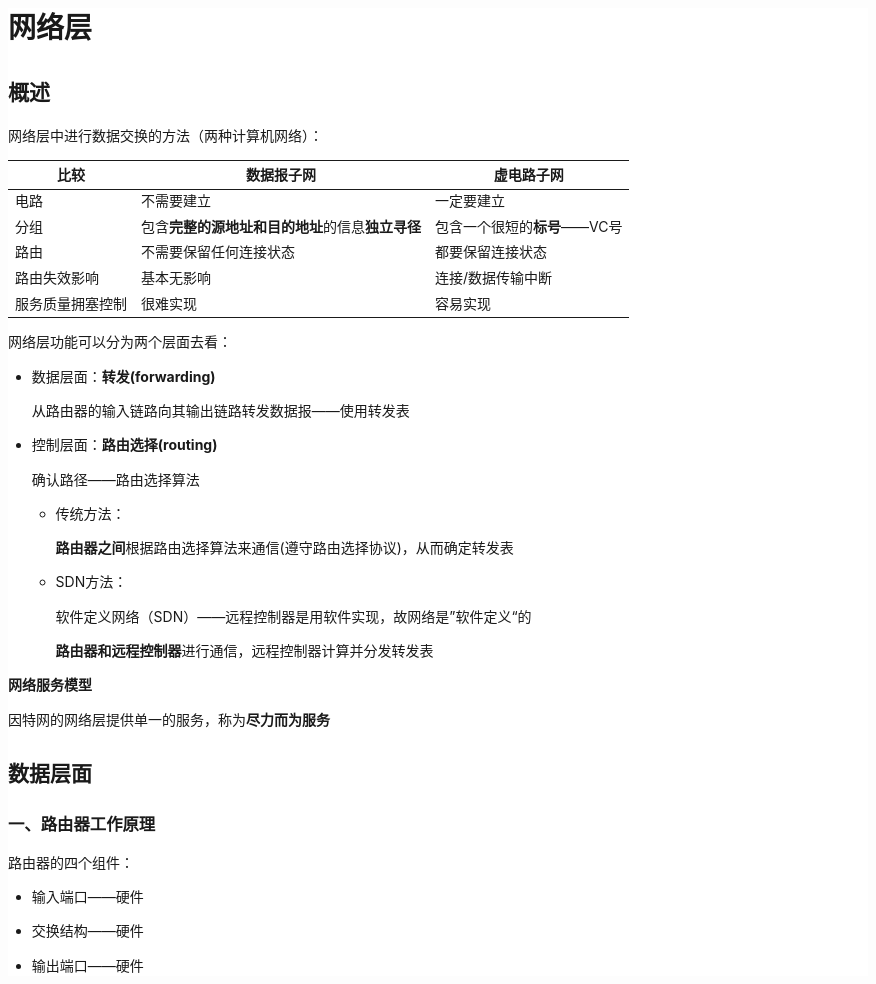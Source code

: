 # 网络层

## 概述

网络层中进行数据交换的方法（两种计算机网络）：

| 比较             | 数据报子网                                       | 虚电路子网                   |
| ---------------- | ------------------------------------------------ | ---------------------------- |
| 电路             | 不需要建立                                       | 一定要建立                   |
| 分组             | 包含**完整的源地址和目的地址**的信息**独立寻径** | 包含一个很短的**标号**——VC号 |
| 路由             | 不需要保留任何连接状态                           | 都要保留连接状态             |
| 路由失效影响     | 基本无影响                                       | 连接/数据传输中断            |
| 服务质量拥塞控制 | 很难实现                                         | 容易实现                     |

网络层功能可以分为两个层面去看：

- 数据层面：**转发(forwarding)**

  从路由器的输入链路向其输出链路转发数据报——使用转发表

- 控制层面：**路由选择(routing)**

  确认路径——路由选择算法

  - 传统方法：

    **路由器之间**根据路由选择算法来通信(遵守路由选择协议)，从而确定转发表

  - SDN方法：

    软件定义网络（SDN）——远程控制器是用软件实现，故网络是”软件定义“的

    **路由器和远程控制器**进行通信，远程控制器计算并分发转发表



**网络服务模型**

因特网的网络层提供单一的服务，称为**尽力而为服务**





## 数据层面

### 一、路由器工作原理

路由器的四个组件：

- 输入端口——硬件

- 交换结构——硬件

- 输出端口——硬件
